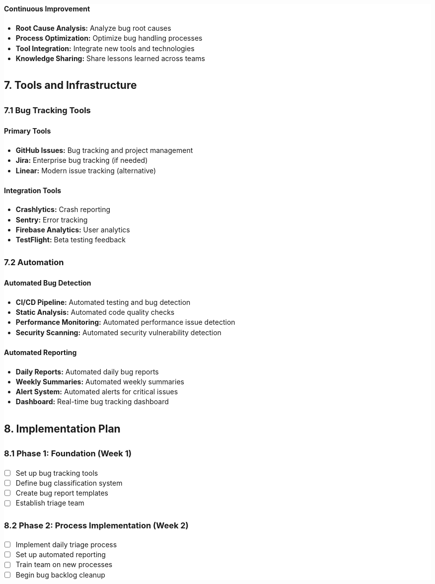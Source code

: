 #### Continuous Improvement
- **Root Cause Analysis:** Analyze bug root causes
- **Process Optimization:** Optimize bug handling processes
- **Tool Integration:** Integrate new tools and technologies
- **Knowledge Sharing:** Share lessons learned across teams

## 7. Tools and Infrastructure

### 7.1 Bug Tracking Tools

#### Primary Tools
- **GitHub Issues:** Bug tracking and project management
- **Jira:** Enterprise bug tracking (if needed)
- **Linear:** Modern issue tracking (alternative)

#### Integration Tools
- **Crashlytics:** Crash reporting
- **Sentry:** Error tracking
- **Firebase Analytics:** User analytics
- **TestFlight:** Beta testing feedback

### 7.2 Automation

#### Automated Bug Detection
- **CI/CD Pipeline:** Automated testing and bug detection
- **Static Analysis:** Automated code quality checks
- **Performance Monitoring:** Automated performance issue detection
- **Security Scanning:** Automated security vulnerability detection

#### Automated Reporting
- **Daily Reports:** Automated daily bug reports
- **Weekly Summaries:** Automated weekly summaries
- **Alert System:** Automated alerts for critical issues
- **Dashboard:** Real-time bug tracking dashboard

## 8. Implementation Plan

### 8.1 Phase 1: Foundation (Week 1)
- [ ] Set up bug tracking tools
- [ ] Define bug classification system
- [ ] Create bug report templates
- [ ] Establish triage team

### 8.2 Phase 2: Process Implementation (Week 2)
- [ ] Implement daily triage process
- [ ] Set up automated reporting
- [ ] Train team on new processes
- [ ] Begin bug backlog cleanup
